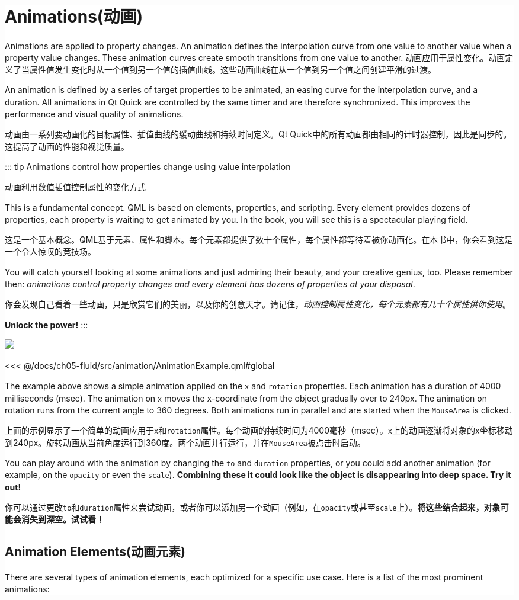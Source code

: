 # Animations(动画)

Animations are applied to property changes. An animation defines the interpolation curve from one value to another value when a property value changes. These animation curves create smooth transitions from one value to another. 
动画应用于属性变化。动画定义了当属性值发生变化时从一个值到另一个值的插值曲线。这些动画曲线在从一个值到另一个值之间创建平滑的过渡。

An animation is defined by a series of target properties to be animated, an easing curve for the interpolation curve, and a duration. All animations in Qt Quick are controlled by the same timer and are therefore synchronized. This improves the performance and visual quality of animations.

动画由一系列要动画化的目标属性、插值曲线的缓动曲线和持续时间定义。Qt Quick中的所有动画都由相同的计时器控制，因此是同步的。这提高了动画的性能和视觉质量。



::: tip Animations control how properties change using value interpolation

动画利用数值插值控制属性的变化方式

This is a fundamental concept. QML is based on elements, properties, and scripting. Every element provides dozens of properties, each property is waiting to get animated by you. In the book, you will see this is a spectacular playing field.

这是一个基本概念。QML基于元素、属性和脚本。每个元素都提供了数十个属性，每个属性都等待着被你动画化。在本书中，你会看到这是一个令人惊叹的竞技场。

You will catch yourself looking at some animations and just admiring their beauty, and your creative genius, too. Please remember then: *animations control property changes and every element has dozens of properties at your disposal*.

你会发现自己看着一些动画，只是欣赏它们的美丽，以及你的创意天才。请记住，*动画控制属性变化，每个元素都有几十个属性供你使用*。

**Unlock the power!**
:::

![](./assets/animation_sequence.png)

<<< @/docs/ch05-fluid/src/animation/AnimationExample.qml#global

The example above shows a simple animation applied on the `x` and `rotation` properties. Each animation has a duration of 4000 milliseconds (msec). The animation on `x` moves the x-coordinate from the object gradually over to 240px. The animation on rotation runs from the current angle to 360 degrees. Both animations run in parallel and are started when the `MouseArea` is clicked.

上面的示例显示了一个简单的动画应用于`x`和`rotation`属性。每个动画的持续时间为4000毫秒（msec）。`x`上的动画逐渐将对象的x坐标移动到240px。旋转动画从当前角度运行到360度。两个动画并行运行，并在`MouseArea`被点击时启动。



You can play around with the animation by changing the `to` and `duration` properties, or you could add another animation (for example, on the `opacity` or even the `scale`). **Combining these it could look like the object is disappearing into deep space. Try it out!**

你可以通过更改`to`和`duration`属性来尝试动画，或者你可以添加另一个动画（例如，在`opacity`或甚至`scale`上）。**将这些结合起来，对象可能会消失到深空。试试看！**

## Animation Elements(动画元素)

There are several types of animation elements, each optimized for a specific use case. Here is a list of the most prominent animations:
